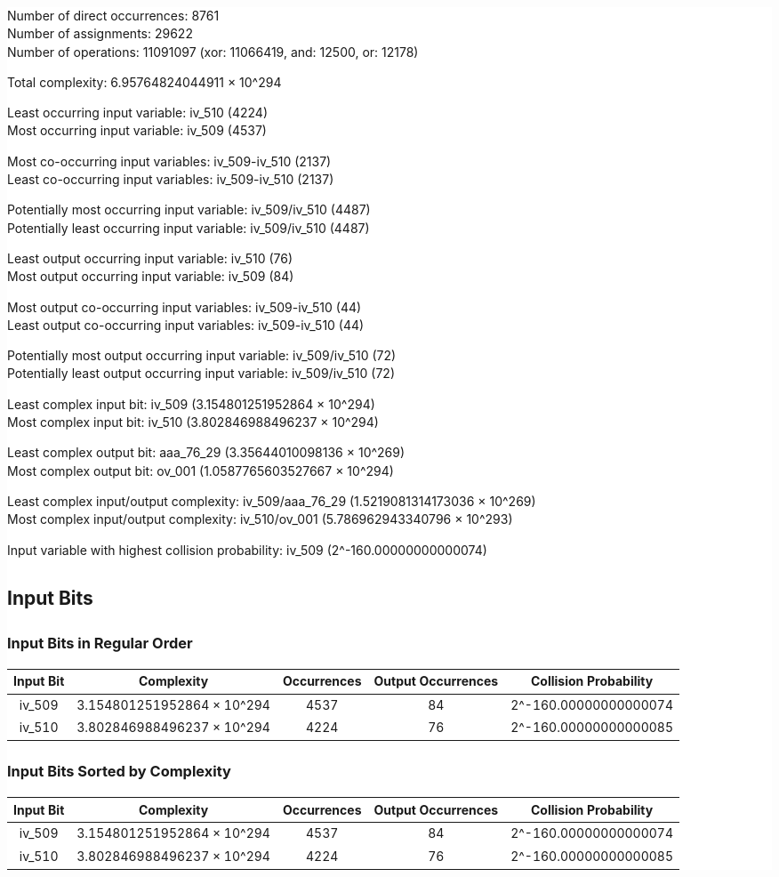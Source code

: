 Number of direct occurrences: 8761  
Number of assignments: 29622  
Number of operations: 11091097
(xor: 11066419,
and: 12500,
or: 12178)

Total complexity: 6.95764824044911 × 10^294

Least occurring input variable: iv_510 (4224)  
Most occurring input variable: iv_509 (4537)

Most co-occurring input variables: iv_509-iv_510 (2137)  
Least co-occurring input variables: iv_509-iv_510 (2137)

Potentially most occurring input variable: iv_509/iv_510 (4487)  
Potentially least occurring input variable: iv_509/iv_510 (4487)

Least output occurring input variable: iv_510 (76)  
Most output occurring input variable: iv_509 (84)

Most output co-occurring input variables: iv_509-iv_510 (44)  
Least output co-occurring input variables: iv_509-iv_510 (44)

Potentially most output occurring input variable: iv_509/iv_510 (72)  
Potentially least output occurring input variable: iv_509/iv_510 (72)

Least complex input bit: iv_509 (3.154801251952864 × 10^294)  
Most complex input bit: iv_510 (3.802846988496237 × 10^294)

Least complex output bit: aaa_76_29 (3.35644010098136 × 10^269)  
Most complex output bit: ov_001 (1.0587765603527667 × 10^294)

Least complex input/output complexity: iv_509/aaa_76_29 (1.5219081314173036 × 10^269)  
Most complex input/output complexity: iv_510/ov_001 (5.786962943340796 × 10^293)

Input variable with highest collision probability: iv_509 (2^-160.00000000000074)

## Input Bits

### Input Bits in Regular Order

| Input Bit | Complexity | Occurrences | Output Occurrences | Collision Probability |
|:---------:|:----------:|:-----------:|:------------------:|:---------------------:|
| iv_509 | 3.154801251952864 × 10^294 | 4537 | 84 | 2^-160.00000000000074 |
| iv_510 | 3.802846988496237 × 10^294 | 4224 | 76 | 2^-160.00000000000085 |

### Input Bits Sorted by Complexity

| Input Bit | Complexity | Occurrences | Output Occurrences | Collision Probability |
|:---------:|:----------:|:-----------:|:------------------:|:---------------------:|
| iv_509 | 3.154801251952864 × 10^294 | 4537 | 84 | 2^-160.00000000000074 |
| iv_510 | 3.802846988496237 × 10^294 | 4224 | 76 | 2^-160.00000000000085 |
